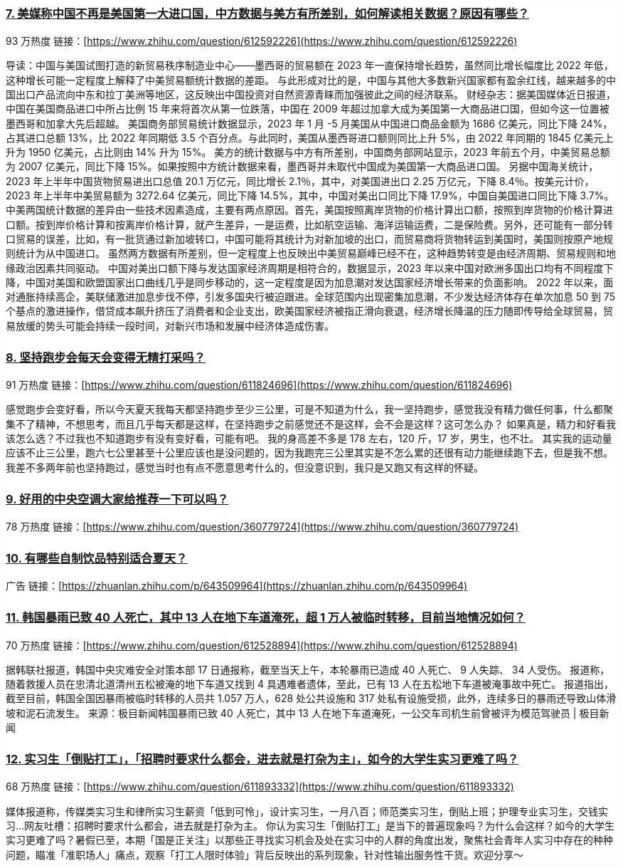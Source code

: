 ### [7. 美媒称中国不再是美国第一大进口国，中方数据与美方有所差别，如何解读相关数据？原因有哪些？](https://www.zhihu.com/question/612592226)
93 万热度 链接：[https://www.zhihu.com/question/612592226](https://www.zhihu.com/question/612592226)

导读：中国与美国试图打造的新贸易秩序制造业中心——墨西哥的贸易额在 2023 年一直保持增长趋势，虽然同比增长幅度比 2022 年低，这种增长可能一定程度上解释了中美贸易额统计数据的差距。 与此形成对比的是，中国与其他大多数新兴国家都有盈余红线，越来越多的中国出口产品流向中东和拉丁美洲等地区，这反映出中国投资对自然资源青睐而加强彼此之间的经济联系。 财经杂志：据美国媒体近日报道，中国在美国商品进口中所占比例 15 年来将首次从第一位跌落，中国在 2009 年超过加拿大成为美国第一大商品进口国，但如今这一位置被墨西哥和加拿大先后超越。 	 美国商务部贸易统计数据显示，2023 年 1 月 -5 月美国从中国进口商品金额为 1686 亿美元，同比下降 24%，占其进口总额 13%，比 2022 年同期低 3.5 个百分点。与此同时，美国从墨西哥进口额则同比上升 5%，由 2022 年同期的 1845 亿美元上升为 1950 亿美元，占比则由 14% 升为 15%。 	 美方的统计数据与中方有所差别，中国商务部网站显示，2023 年前五个月，中美贸易总额为 2007 亿美元，同比下降 15%。如果按照中方统计数据来看，墨西哥并未取代中国成为美国第一大商品进口国。 	 另据中国海关统计，2023 年上半年中国货物贸易进出口总值 20.1 万亿元，同比增长 2.1％，其中，对美国进出口 2.25 万亿元，下降 8.4％。按美元计价，2023 年上半年中美贸易额为 3272.64 亿美元，同比下降 14.5%，其中，中国对美出口同比下降 17.9%，中国自美国进口同比下降 3.7%。 中美两国统计数据的差异由一些技术因素造成，主要有两点原因。首先，美国按照离岸货物的价格计算出口额，按照到岸货物的价格计算进口额。按到岸价格计算和按离岸价格计算，就产生差异，一是运费，比如航空运输、海洋运输运费，二是保险费。另外，还可能有一部分转口贸易的误差，比如，有一批货通过新加坡转口，中国可能将其统计为对新加坡的出口，而贸易商将货物转运到美国时，美国则按原产地规则统计为从中国进口。 	 虽然两方数据有所差别，但一定程度上也反映出中美贸易巅峰已经不在，这种趋势转变是由经济周期、贸易规则和地缘政治因素共同驱动。 	 中国对美出口额下降与发达国家经济周期是相符合的，数据显示，2023 年以来中国对欧洲多国出口均有不同程度下降，中国对美国和欧盟国家出口曲线几乎是同步移动的，这一定程度是因为加息潮对发达国家经济增长带来的负面影响。 	 2022 年以来，面对通胀持续高企，美联储激进加息步伐不停，引发多国央行被迫跟进。全球范围内出现密集加息潮，不少发达经济体存在单次加息 50 到 75 个基点的激进操作，借贷成本飙升挤压了消费者和企业支出，欧美国家经济被指正滑向衰退，经济增长降温的压力随即传导给全球贸易，贸易放缓的势头可能会持续一段时间，对新兴市场和发展中经济体造成伤害。

### [8. 坚持跑步会每天会变得无精打采吗？](https://www.zhihu.com/question/611824696)
91 万热度 链接：[https://www.zhihu.com/question/611824696](https://www.zhihu.com/question/611824696)

感觉跑步会变好看，所以今天夏天我每天都坚持跑步至少三公里，可是不知道为什么，我一坚持跑步，感觉我没有精力做任何事，什么都聚集不了精神，不想思考，而且几乎每天都是这样，在坚持跑步之前感觉还不是这样，会不会是这样？这可怎么办？ 如果真是，精力和好看我该怎么选？不过我也不知道跑步有没有变好看，可能有吧。 我的身高差不多是 178 左右，120 斤，17 岁，男生，也不壮。 其实我的运动量应该不止三公里，跑六七公里甚至十公里应该也是没问题的，因为我跑完三公里其实是不怎么累的还很有动力能继续跑下去，但是我不想。我差不多两年前也坚持跑过，感觉当时也有点不愿意思考什么的，但没意识到，我只是又跑又有这样的怀疑。

### [9. 好用的中央空调大家给推荐一下可以吗？](https://www.zhihu.com/question/360779724)
78 万热度 链接：[https://www.zhihu.com/question/360779724](https://www.zhihu.com/question/360779724)



### [10. 有哪些自制饮品特别适合夏天？](https://zhuanlan.zhihu.com/p/643509964)
广告 链接：[https://zhuanlan.zhihu.com/p/643509964](https://zhuanlan.zhihu.com/p/643509964)



### [11. 韩国暴雨已致 40 人死亡，其中 13 人在地下车道淹死，超 1 万人被临时转移，目前当地情况如何？](https://www.zhihu.com/question/612528894)
70 万热度 链接：[https://www.zhihu.com/question/612528894](https://www.zhihu.com/question/612528894)

据韩联社报道，韩国中央灾难安全对策本部 17 日通报称，截至当天上午，本轮暴雨已造成 40 人死亡、 9 人失踪、 34 人受伤。 报道称，随着救援人员在忠清北道清州五松被淹的地下车道又找到 4 具遇难者遗体，至此，已有 13 人在五松地下车道被淹事故中死亡。 报道指出，截至目前，韩国全国因暴雨被临时转移的人员共 1.057 万人，628 处公共设施和 317 处私有设施受损，此外，连续多日的暴雨还导致山体滑坡和泥石流发生。 来源：极目新闻韩国暴雨已致 40 人死亡，其中 13 人在地下车道淹死，一公交车司机生前曾被评为模范驾驶员 | 极目新闻

### [12. 实习生「倒贴打工」，「招聘时要求什么都会，进去就是打杂为主」，如今的大学生实习更难了吗？](https://www.zhihu.com/question/611893332)
68 万热度 链接：[https://www.zhihu.com/question/611893332](https://www.zhihu.com/question/611893332)

媒体报道称，传媒类实习生和律所实习生薪资「低到可怜」，设计实习生，一月八百；师范类实习生，倒贴上班；护理专业实习生，交钱实习…网友吐槽：招聘时要求什么都会，进去就是打杂为主。 你认为实习生「倒贴打工」是当下的普遍现象吗？为什么会这样？如今的大学生实习更难了吗？暑假已至，本期「国是正关注」以那些正寻找实习机会及处在实习中的人群的角度出发，聚焦社会青年人实习中存在的种种问题，瞄准「准职场人」痛点，观察「打工人限时体验」背后反映出的系列现象，针对性输出服务性干货。欢迎分享～
